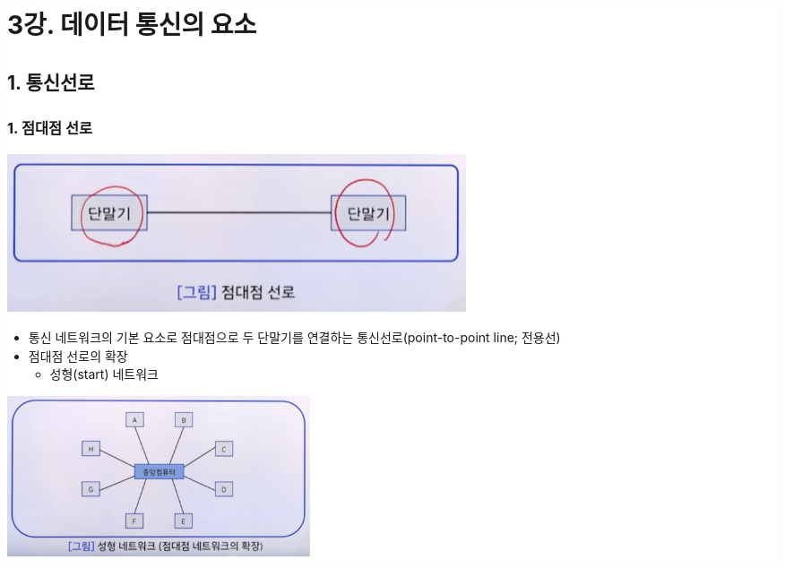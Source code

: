 # 3강. 데이터 통신의 요소

## 1. 통신선로

### 1. 점대점 선로

<img src="./assets/Screenshot 2025-03-05 at 12.24.59 AM.png" alt="Screenshot 2025-03-05 at 12.24.59 AM" style="zoom:50%;" />

- 통신 네트워크의 기본 요소로 점대점으로 두 단말기를 연결하는 통신선로(point-to-point line; 전용선)
- 점대점 선로의 확장
  - 성형(start) 네트워크 

<img src="./assets/Screenshot 2025-03-05 at 12.25.11 AM.png" alt="Screenshot 2025-03-05 at 12.25.11 AM" style="zoom:33%;" />
